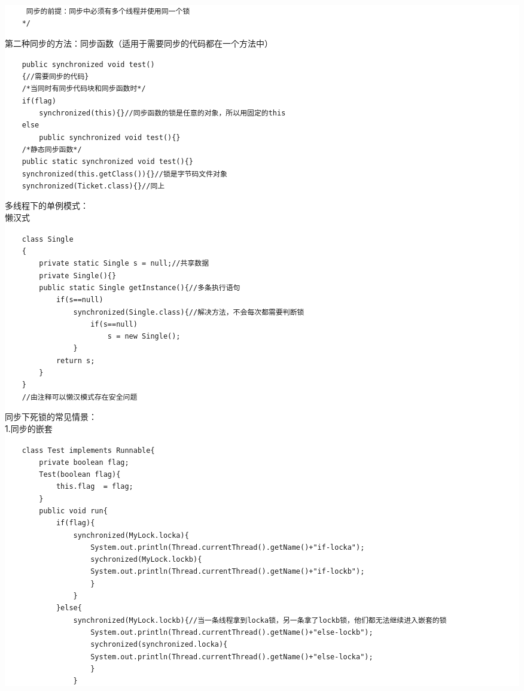 ```
     同步的前提：同步中必须有多个线程并使用同一个锁
    */

```
 第二种同步的方法：同步函数（适用于需要同步的代码都在一个方法中）

 
```
	public synchronized void test()
	{//需要同步的代码}
	/*当同时有同步代码块和同步函数时*/
	if(flag)
		synchronized(this){}//同步函数的锁是任意的对象，所以用固定的this
	else
		public synchronized void test(){}
	/*静态同步函数*/
	public static synchronized void test(){}
	synchronized(this.getClass()){}//锁是字节码文件对象
	synchronized(Ticket.class){}//同上

```
 多线程下的单例模式：  
 懒汉式

 
```
	class Single
	{
		private static Single s = null;//共享数据
		private Single(){}
		public static Single getInstance(){//多条执行语句
			if(s==null)
				synchronized(Single.class){//解决方法，不会每次都需要判断锁
					if(s==null)
						s = new Single();
				}
			return s;
		}
	}
	//由注释可以懒汉模式存在安全问题

```
 同步下死锁的常见情景：  
 1.同步的嵌套

 
```
	class Test implements Runnable{
		private boolean flag;
		Test(boolean flag){
			this.flag  = flag;
		}
		public void run{
			if(flag){
				synchronized(MyLock.locka){
					System.out.println(Thread.currentThread().getName()+"if-locka");
					sychronized(MyLock.lockb){
					System.out.println(Thread.currentThread().getName()+"if-lockb");
					}
				}
			}else{
				synchronized(MyLock.lockb){//当一条线程拿到locka锁，另一条拿了lockb锁，他们都无法继续进入嵌套的锁
					System.out.println(Thread.currentThread().getName()+"else-lockb");
					sychronized(synchronized.locka){
					System.out.println(Thread.currentThread().getName()+"else-locka");
					}
				}
```